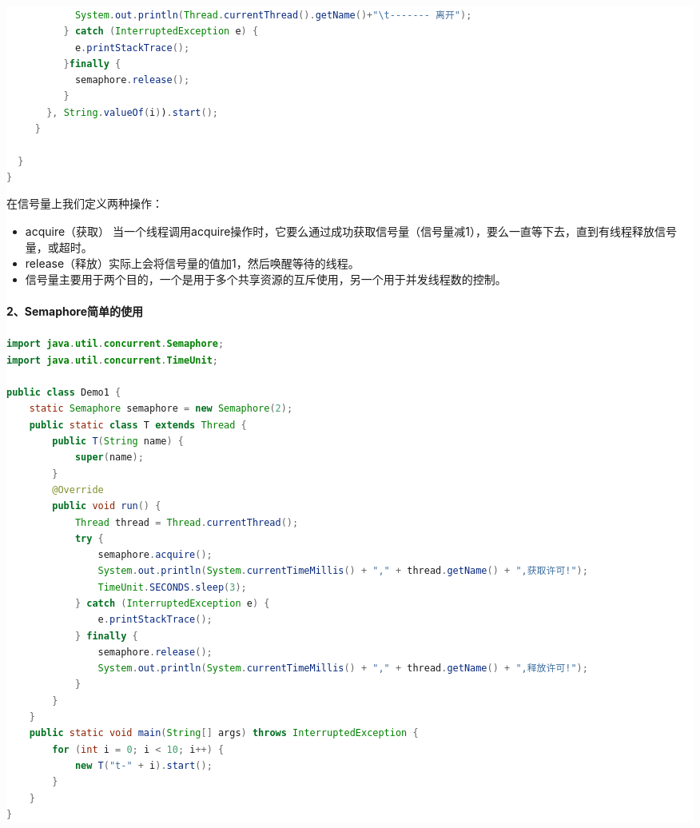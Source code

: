 ```java
            System.out.println(Thread.currentThread().getName()+"\t------- 离开");
          } catch (InterruptedException e) {
            e.printStackTrace();
          }finally {
            semaphore.release();
          }
       }, String.valueOf(i)).start();
     }

  }
}
```

在信号量上我们定义两种操作：

- acquire（获取） 当一个线程调用acquire操作时，它要么通过成功获取信号量（信号量减1），要么一直等下去，直到有线程释放信号量，或超时。
- release（释放）实际上会将信号量的值加1，然后唤醒等待的线程。
- 信号量主要用于两个目的，一个是用于多个共享资源的互斥使用，另一个用于并发线程数的控制。

#### 2、Semaphore简单的使用

```java
import java.util.concurrent.Semaphore;
import java.util.concurrent.TimeUnit;

public class Demo1 {
    static Semaphore semaphore = new Semaphore(2);
    public static class T extends Thread {
        public T(String name) {
            super(name);
        }
        @Override
        public void run() {
            Thread thread = Thread.currentThread();
            try {
                semaphore.acquire();
                System.out.println(System.currentTimeMillis() + "," + thread.getName() + ",获取许可!");
                TimeUnit.SECONDS.sleep(3);
            } catch (InterruptedException e) {
                e.printStackTrace();
            } finally {
                semaphore.release();
                System.out.println(System.currentTimeMillis() + "," + thread.getName() + ",释放许可!");
            }
        }
    }
    public static void main(String[] args) throws InterruptedException {
        for (int i = 0; i < 10; i++) {
            new T("t-" + i).start();
        }
    }
}
```
